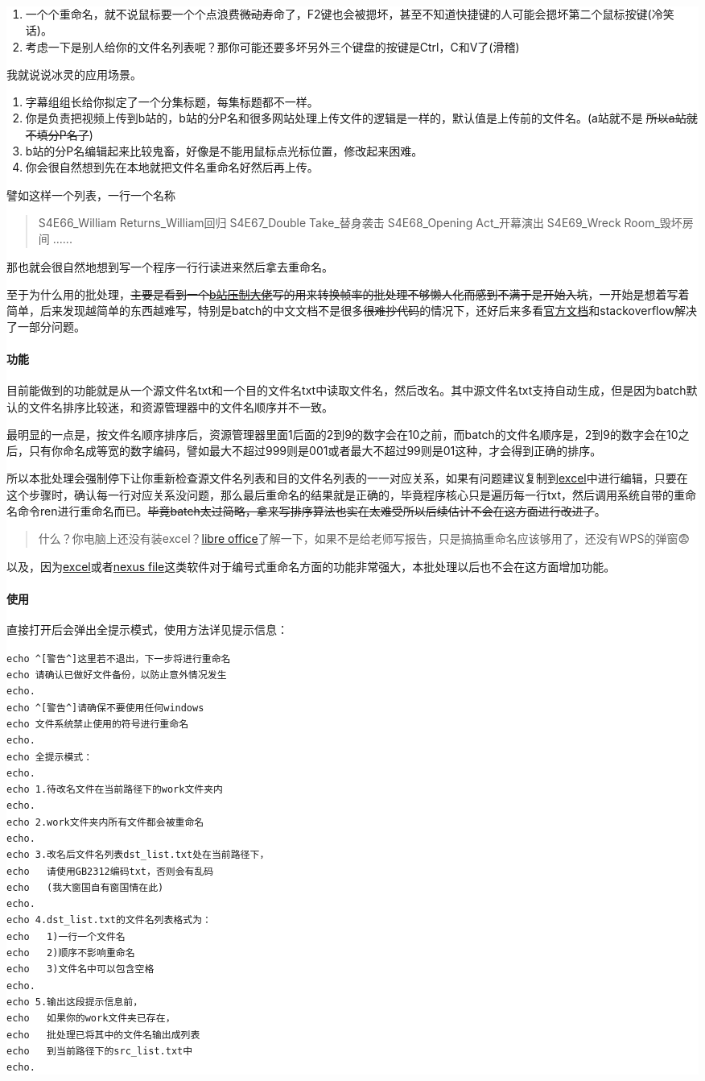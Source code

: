1. 一个个重命名，就不说鼠标要一个个点浪费~~微动~~寿命了，F2键也会被摁坏，甚至不知道快捷键的人可能会摁坏第二个鼠标按键\(冷笑话\)。
2. 考虑一下是别人给你的文件名列表呢？那你可能还要多坏另外三个键盘的按键是Ctrl，C和V了\(滑稽\)

我就说说冰灵的应用场景。

1. 字幕组组长给你拟定了一个分集标题，每集标题都不一样。
2. 你是负责把视频上传到b站的，b站的分P名和很多网站处理上传文件的逻辑是一样的，默认值是上传前的文件名。\(a站就不是 ~~所以a站就不填分P名了~~\)
3. b站的分P名编辑起来比较鬼畜，好像是不能用鼠标点光标位置，修改起来困难。
4. 你会很自然想到先在本地就把文件名重命名好然后再上传。

譬如这样一个列表，一行一个名称

>S4E66_William Returns_William回归
>S4E67_Double Take_替身袭击
>S4E68_Opening Act_开幕演出
>S4E69_Wreck Room_毁坏房间
>......

那也就会很自然地想到写一个程序一行行读进来然后拿去重命名。

至于为什么用的批处理，~~主要是看到一个[b站压制大佬][bili_space]写的用来转换帧率的批处理不够懒人化而感到不满于是开始入坑~~，一开始是想着写着简单，后来发现越简单的东西越难写，特别是batch的中文文档不是很多~~很难抄代码~~的情况下，还好后来多看[官方文档][windows_batch_docs]和stackoverflow解决了一部分问题。

#### 功能

目前能做到的功能就是从一个源文件名txt和一个目的文件名txt中读取文件名，然后改名。其中源文件名txt支持自动生成，但是因为batch默认的文件名排序比较迷，和资源管理器中的文件名顺序并不一致。

最明显的一点是，按文件名顺序排序后，资源管理器里面1后面的2到9的数字会在10之前，而batch的文件名顺序是，2到9的数字会在10之后，只有你命名成等宽的数字编码，譬如最大不超过999则是001或者最大不超过99则是01这种，才会得到正确的排序。

所以本批处理会强制停下让你重新检查源文件名列表和目的文件名列表的一一对应关系，如果有问题建议复制到[excel][libre_office_homepage]中进行编辑，只要在这个步骤时，确认每一行对应关系没问题，那么最后重命名的结果就是正确的，毕竟程序核心只是遍历每一行txt，然后调用系统自带的重命名命令ren进行重命名而已。~~毕竟batch太过简略，拿来写排序算法也实在太难受所以后续估计不会在这方面进行改进了~~。

>什么？你电脑上还没有装excel？[libre office][libre_office_homepage]了解一下，如果不是给老师写报告，只是搞搞重命名应该够用了，还没有WPS的弹窗😨

以及，因为[excel][libre_office_homepage]或者[nexus file][nexus_file_homepage]这类软件对于编号式重命名方面的功能非常强大，本批处理以后也不会在这方面增加功能。

#### 使用

直接打开后会弹出全提示模式，使用方法详见提示信息：

```batch
echo ^[警告^]这里若不退出，下一步将进行重命名
echo 请确认已做好文件备份，以防止意外情况发生
echo.
echo ^[警告^]请确保不要使用任何windows
echo 文件系统禁止使用的符号进行重命名
echo.
echo 全提示模式：
echo.
echo 1.待改名文件在当前路径下的work文件夹内
echo.
echo 2.work文件夹内所有文件都会被重命名
echo.
echo 3.改名后文件名列表dst_list.txt处在当前路径下，
echo   请使用GB2312编码txt，否则会有乱码
echo   (我大窗国自有窗国情在此)
echo.
echo 4.dst_list.txt的文件名列表格式为：
echo   1)一行一个文件名
echo   2)顺序不影响重命名
echo   3)文件名中可以包含空格
echo.
echo 5.输出这段提示信息前，
echo   如果你的work文件夹已存在，
echo   批处理已将其中的文件名输出成列表
echo   到当前路径下的src_list.txt中
echo.
```

[E801148]: https://raw.githubusercontent.com/BingLingGroup/BingLingGroup.github.io/img/%E5%86%B0%E7%81%B5win%E6%89%B9%E5%A4%84%E7%90%86/[Crappy%201080P]%20Code%20Lyoko%20S4E80_001148.878.png
[bingling_batch_github]: https://github.com/BingLingGroup/bingling-batch
[download_batch_zip]: https://github.com/BingLingGroup/bingling-batch/archive/dev.zip
[nexus_file_homepage]: http://www.xiles.net/
[bili_space]: https://space.bilibili.com/3512816
[windows_batch_docs]: https://docs.microsoft.com/en-us/windows-server/administration/windows-commands/windows-commands
[libre_office_homepage]: https://www.libreoffice.org/
[bingling_batch_python_syspath]: https://github.com/BingLingGroup/bingling-batch/tree/dev/python_syspath_batch